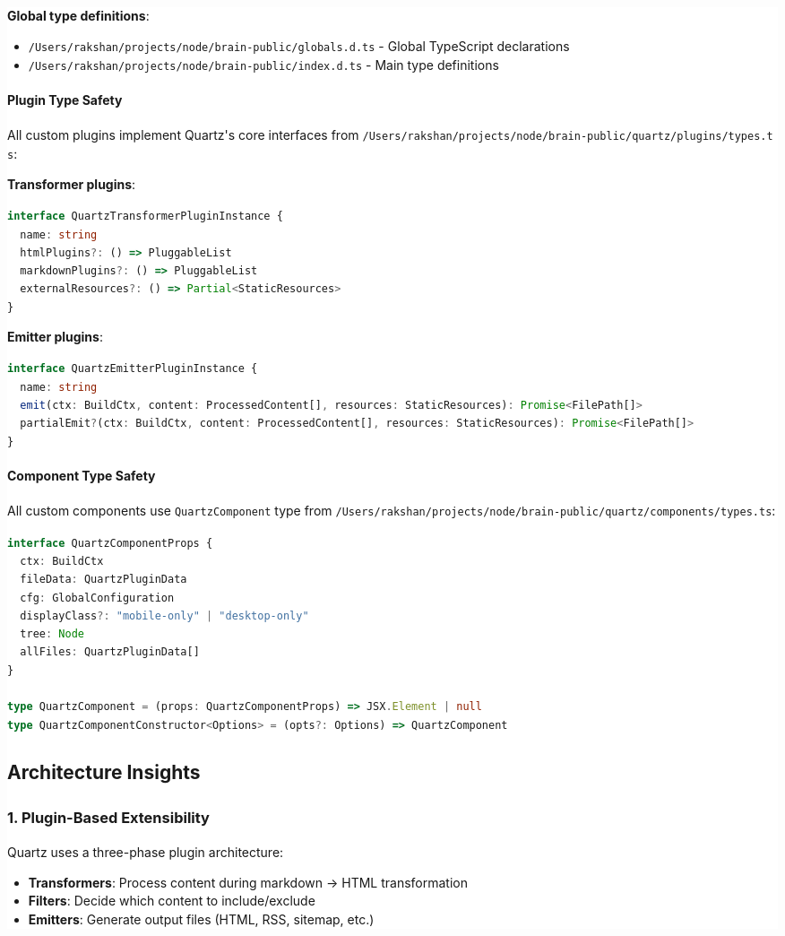 **Global type definitions**:
- `/Users/rakshan/projects/node/brain-public/globals.d.ts` - Global TypeScript declarations
- `/Users/rakshan/projects/node/brain-public/index.d.ts` - Main type definitions

#### Plugin Type Safety

All custom plugins implement Quartz's core interfaces from `/Users/rakshan/projects/node/brain-public/quartz/plugins/types.ts`:

**Transformer plugins**:
```typescript
interface QuartzTransformerPluginInstance {
  name: string
  htmlPlugins?: () => PluggableList
  markdownPlugins?: () => PluggableList
  externalResources?: () => Partial<StaticResources>
}
```

**Emitter plugins**:
```typescript
interface QuartzEmitterPluginInstance {
  name: string
  emit(ctx: BuildCtx, content: ProcessedContent[], resources: StaticResources): Promise<FilePath[]>
  partialEmit?(ctx: BuildCtx, content: ProcessedContent[], resources: StaticResources): Promise<FilePath[]>
}
```

#### Component Type Safety

All custom components use `QuartzComponent` type from `/Users/rakshan/projects/node/brain-public/quartz/components/types.ts`:

```typescript
interface QuartzComponentProps {
  ctx: BuildCtx
  fileData: QuartzPluginData
  cfg: GlobalConfiguration
  displayClass?: "mobile-only" | "desktop-only"
  tree: Node
  allFiles: QuartzPluginData[]
}

type QuartzComponent = (props: QuartzComponentProps) => JSX.Element | null
type QuartzComponentConstructor<Options> = (opts?: Options) => QuartzComponent
```

## Architecture Insights

### 1. Plugin-Based Extensibility

Quartz uses a three-phase plugin architecture:
- **Transformers**: Process content during markdown → HTML transformation
- **Filters**: Decide which content to include/exclude
- **Emitters**: Generate output files (HTML, RSS, sitemap, etc.)
